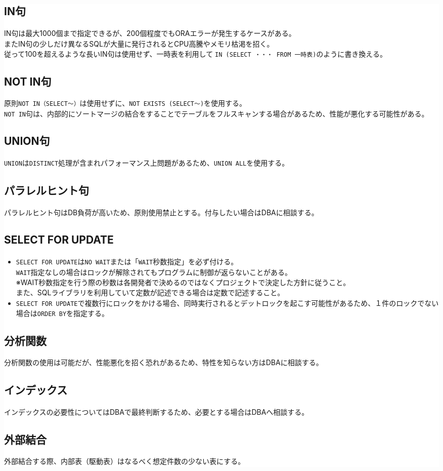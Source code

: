 ## IN句  

IN句は最大1000個まで指定できるが、200個程度でもORAエラーが発生するケースがある。  
またIN句の少しだけ異なるSQLが大量に発行されるとCPU高騰やメモリ枯渇を招く。  
従って100を超えるような長いIN句は使用せず、一時表を利用して `IN (SELECT ・・・ FROM 一時表)`のように書き換える。  

## NOT IN句  

原則`NOT IN（SELECT～）`は使用せずに、`NOT EXISTS (SELECT～)`を使用する。  
`NOT IN`句は、内部的にソートマージの結合をすることでテーブルをフルスキャンする場合があるため、性能が悪化する可能性がある。  

## UNION句  

`UNION`は`DISTINCT`処理が含まれパフォーマンス上問題があるため、`UNION ALL`を使用する。  

## パラレルヒント句  

パラレルヒント句はDB負荷が高いため、原則使用禁止とする。付与したい場合はDBAに相談する。  

## SELECT FOR UPDATE  

* `SELECT FOR UPDATE`は`NO WAIT`または「`WAIT`秒数指定」を必ず付ける。  
    `WAIT`指定なしの場合はロックが解除されてもプログラムに制御が返らないことがある。  
    ※WAIT秒数指定を行う際の秒数は各開発者で決めるのではなくプロジェクトで決定した方針に従うこと。  
    また、SQLライブラリを利用していて定数が記述できる場合は定数で記述すること。  
* `SELECT FOR UPDATE`で複数行にロックをかける場合、同時実行されるとデットロックを起こす可能性があるため、１件のロックでない場合は`ORDER BY`を指定する。  

## 分析関数  

分析関数の使用は可能だが、性能悪化を招く恐れがあるため、特性を知らない方はDBAに相談する。  

## インデックス  

インデックスの必要性についてはDBAで最終判断するため、必要とする場合はDBAへ相談する。  

## 外部結合  

外部結合する際、内部表（駆動表）はなるべく想定件数の少ない表にする。  
